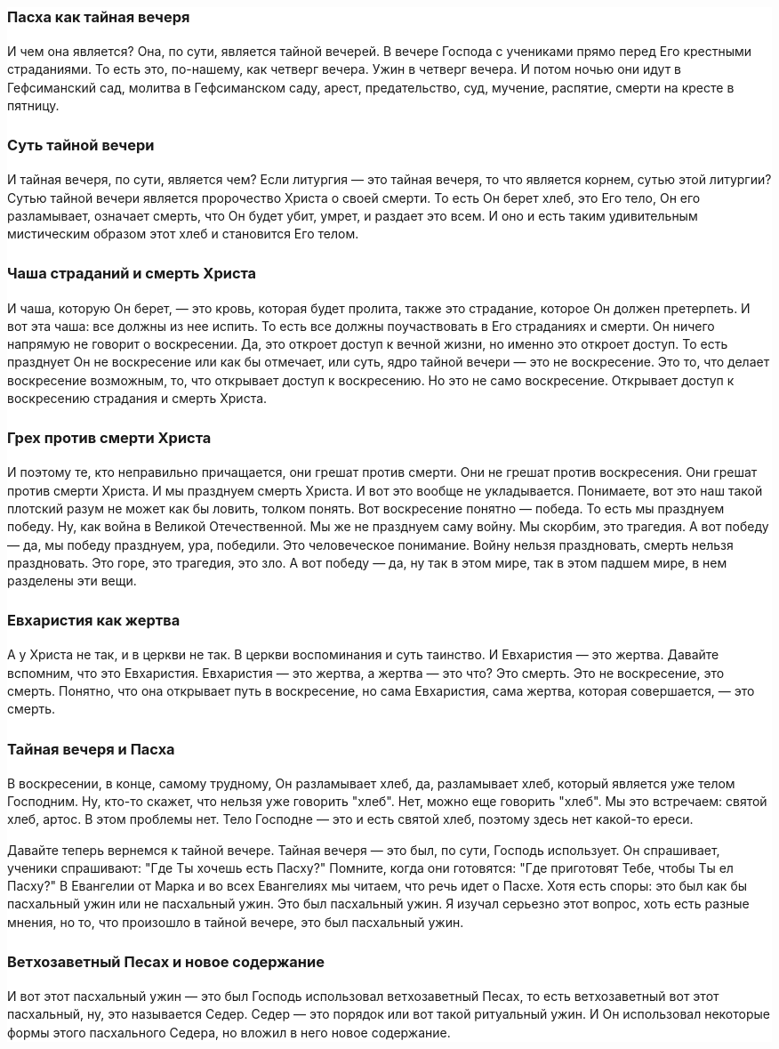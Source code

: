 ### Пасха как тайная вечеря  
И чем она является? Она, по сути, является тайной вечерей. В вечере Господа с учениками прямо перед Его крестными страданиями. То есть это, по-нашему, как четверг вечера. Ужин в четверг вечера. И потом ночью они идут в Гефсиманский сад, молитва в Гефсиманском саду, арест, предательство, суд, мучение, распятие, смерти на кресте в пятницу.

### Суть тайной вечери  
И тайная вечеря, по сути, является чем? Если литургия — это тайная вечеря, то что является корнем, сутью этой литургии? Сутью тайной вечери является пророчество Христа о своей смерти. То есть Он берет хлеб, это Его тело, Он его разламывает, означает смерть, что Он будет убит, умрет, и раздает это всем. И оно и есть таким удивительным мистическим образом этот хлеб и становится Его телом.

### Чаша страданий и смерть Христа  
И чаша, которую Он берет, — это кровь, которая будет пролита, также это страдание, которое Он должен претерпеть. И вот эта чаша: все должны из нее испить. То есть все должны поучаствовать в Его страданиях и смерти. Он ничего напрямую не говорит о воскресении. Да, это откроет доступ к вечной жизни, но именно это откроет доступ. То есть празднует Он не воскресение или как бы отмечает, или суть, ядро тайной вечери — это не воскресение. Это то, что делает воскресение возможным, то, что открывает доступ к воскресению. Но это не само воскресение. Открывает доступ к воскресению страдания и смерть Христа.  

### Грех против смерти Христа  
И поэтому те, кто неправильно причащается, они грешат против смерти. Они не грешат против воскресения. Они грешат против смерти Христа. И мы празднуем смерть Христа. И вот это вообще не укладывается. Понимаете, вот это наш такой плотский разум не может как бы ловить, толком понять. Вот воскресение понятно — победа. То есть мы празднуем победу. Ну, как война в Великой Отечественной. Мы же не празднуем саму войну. Мы скорбим, это трагедия. А вот победу — да, мы победу празднуем, ура, победили. Это человеческое понимание. Войну нельзя праздновать, смерть нельзя праздновать. Это горе, это трагедия, это зло. А вот победу — да, ну так в этом мире, так в этом падшем мире, в нем разделены эти вещи.  

### Евхаристия как жертва  
А у Христа не так, и в церкви не так. В церкви воспоминания и суть таинство. И Евхаристия — это жертва. Давайте вспомним, что это Евхаристия. Евхаристия — это жертва, а жертва — это что? Это смерть. Это не воскресение, это смерть. Понятно, что она открывает путь в воскресение, но сама Евхаристия, сама жертва, которая совершается, — это смерть.  

### Тайная вечеря и Пасха  
В воскресении, в конце, самому трудному, Он разламывает хлеб, да, разламывает хлеб, который является уже телом Господним. Ну, кто-то скажет, что нельзя уже говорить "хлеб". Нет, можно еще говорить "хлеб". Мы это встречаем: святой хлеб, артос. В этом проблемы нет. Тело Господне — это и есть святой хлеб, поэтому здесь нет какой-то ереси.  

Давайте теперь вернемся к тайной вечере. Тайная вечеря — это был, по сути, Господь использует. Он спрашивает, ученики спрашивают: "Где Ты хочешь есть Пасху?" Помните, когда они готовятся: "Где приготовят Тебе, чтобы Ты ел Пасху?" В Евангелии от Марка и во всех Евангелиях мы читаем, что речь идет о Пасхе. Хотя есть споры: это был как бы пасхальный ужин или не пасхальный ужин. Это был пасхальный ужин. Я изучал серьезно этот вопрос, хоть есть разные мнения, но то, что произошло в тайной вечере, это был пасхальный ужин.  

### Ветхозаветный Песах и новое содержание  
И вот этот пасхальный ужин — это был Господь использовал ветхозаветный Песах, то есть ветхозаветный вот этот пасхальный, ну, это называется Седер. Седер — это порядок или вот такой ритуальный ужин. И Он использовал некоторые формы этого пасхального Седера, но вложил в него новое содержание.  
